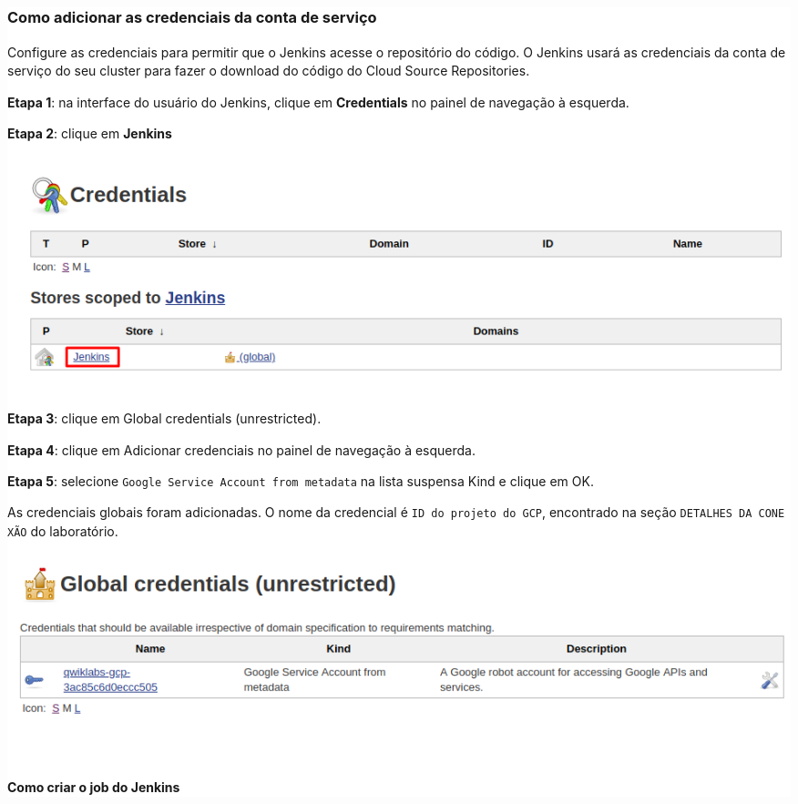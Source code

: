 ### Como adicionar as credenciais da conta de serviço


Configure as credenciais para permitir que o Jenkins acesse o repositório do código. O Jenkins usará as credenciais da conta de serviço do seu cluster para fazer o download do código do Cloud Source Repositories.

__Etapa 1__: na interface do usuário do Jenkins, clique em __Credentials__ no painel de navegação à esquerda.

__Etapa 2__: clique em __Jenkins__

![](./images/6.png)

__Etapa 3__: clique em Global credentials (unrestricted).

__Etapa 4__: clique em Adicionar credenciais no painel de navegação à esquerda.

__Etapa 5__: selecione `Google Service Account from metadata` na lista suspensa Kind e clique em OK.


As credenciais globais foram adicionadas. O nome da credencial é `ID do projeto do GCP`, encontrado na seção `DETALHES DA CONEXÃO` do laboratório.

![](./images/7.png)


__Como criar o job do Jenkins__


